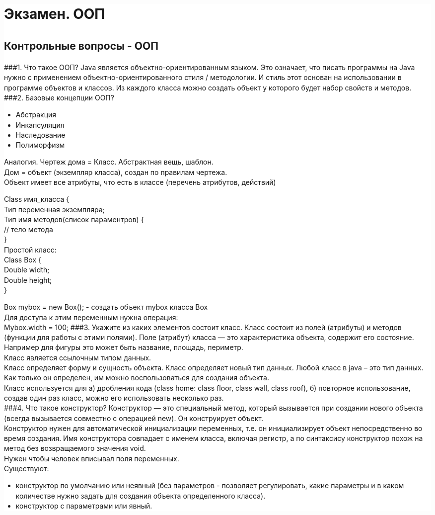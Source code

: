 # Экзамен. ООП 
## Контрольные вопросы - ООП

###1. Что такое ООП?
Java является объектно-ориентированным языком. Это означает, что писать программы на Java нужно с применением объектно-ориентированного стиля / методологии. И стиль этот основан на использовании в программе объектов и классов. Из каждого класса можно создать объект у которого будет набор свойств и методов.
###2. Базовые концепции ООП?
* Абстракция
* Инкапсуляция
* Наследование
* Полиморфизм
  
Аналогия. Чертеж дома = Класс. Абстрактная вещь, шаблон. <br>
Дом = объект (экземпляр класса), создан по правилам чертежа.<br>
Объект имеет все атрибуты, что есть в классе (перечень атрибутов, действий)
   
Class имя_класса {<br>
Тип переменная экземпляра;<br>
Тип имя методов(список параментров) {<br>
// тело метода<br>
}<br>
Простой класс:<br>
Class Box {<br>
Double width;<br>
Double height;<br>
}<br>
   
Box mybox = new Box(); - создать объект mybox класса Box<br>
Для доступа к этим переменным нужна операция:<br>
Mybox.width = 100;
###3. Укажите из каких элементов состоит класс.
   Класс состоит из полей (атрибуты) и методов (функции для работы с этими полями). Поле (атрибут) класса — это характеристика объекта, содержит его состояние. Например для фигуры это может быть название, площадь, периметр.<br>
   Класс является ссылочным типом данных.<br>
   Класс определяет форму и сущность объекта. Класс определяет новый тип данных. Любой класс в java – это тип данных. Как только он определен, им можно воспользоваться для создания объекта.<br>
   Класс используется для а) дробления кода (class home: class floor, class wall, class roof), б) повторное использование, создав один раз класс, можно его использовать несколько раз.<br>
###4. Что такое конструктор?
   Конструктор — это специальный метод, который вызывается при создании нового объекта (всегда вызывается совместно с операцией new). Он конструирует объект.<br>
   Конструктор нужен для автоматической инициализации переменных, т.е. он инициализирует объект непосредственно во время создания. Имя конструктора совпадает с именем класса, включая регистр, а по синтаксису конструктор похож на метод без возвращаемого значения void.<br>
   Нужен чтобы человек вписывал поля переменных.<br>
   Существуют:<br>
* конструктор по умолчанию или неявный (без параметров - позволяет регулировать, какие параметры и в каком количестве нужно задать для создания объекта определенного класса).
* конструктор с параметрами или явный.<br>
  